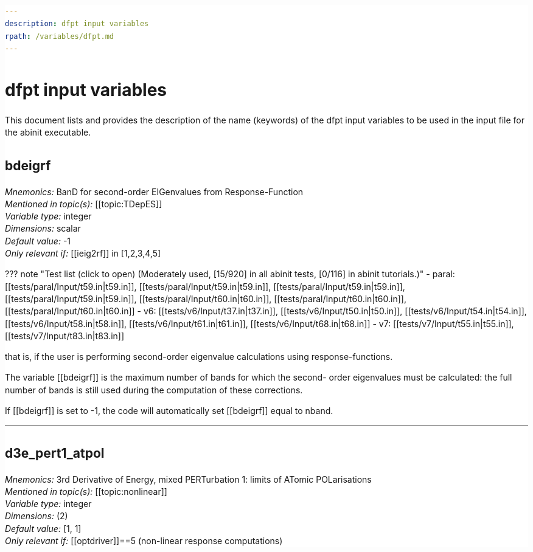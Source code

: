 ```yaml
---
description: dfpt input variables
rpath: /variables/dfpt.md
---
```


# dfpt input variables

This document lists and provides the description of the name (keywords) of the
dfpt input variables to be used in the input file for the abinit executable.

## **bdeigrf** 


*Mnemonics:* BanD for second-order EIGenvalues from Response-Function  
*Mentioned in topic(s):* [[topic:TDepES]]  
*Variable type:* integer  
*Dimensions:* scalar  
*Default value:* -1  
*Only relevant if:* [[ieig2rf]] in [1,2,3,4,5]  

??? note "Test list (click to open) (Moderately used, [15/920] in all abinit tests, [0/116] in abinit tutorials.)"
    - paral:  [[tests/paral/Input/t59.in|t59.in]], [[tests/paral/Input/t59.in|t59.in]], [[tests/paral/Input/t59.in|t59.in]], [[tests/paral/Input/t59.in|t59.in]], [[tests/paral/Input/t60.in|t60.in]], [[tests/paral/Input/t60.in|t60.in]], [[tests/paral/Input/t60.in|t60.in]]
    - v6:  [[tests/v6/Input/t37.in|t37.in]], [[tests/v6/Input/t50.in|t50.in]], [[tests/v6/Input/t54.in|t54.in]], [[tests/v6/Input/t58.in|t58.in]], [[tests/v6/Input/t61.in|t61.in]], [[tests/v6/Input/t68.in|t68.in]]
    - v7:  [[tests/v7/Input/t55.in|t55.in]], [[tests/v7/Input/t83.in|t83.in]]






that is, if the user is performing second-order eigenvalue calculations using
response-functions.  
  
The variable [[bdeigrf]] is the maximum number of bands for which the second-
order eigenvalues must be calculated: the full number of bands is still used
during the computation of these corrections.  
  
If [[bdeigrf]] is set to -1, the code will automatically set [[bdeigrf]] equal
to nband.


* * *

## **d3e_pert1_atpol** 


*Mnemonics:* 3rd Derivative of Energy, mixed PERTurbation 1: limits of ATomic POLarisations  
*Mentioned in topic(s):* [[topic:nonlinear]]  
*Variable type:* integer  
*Dimensions:* (2)  
*Default value:* [1, 1]  
*Only relevant if:* [[optdriver]]==5 (non-linear response computations)  
